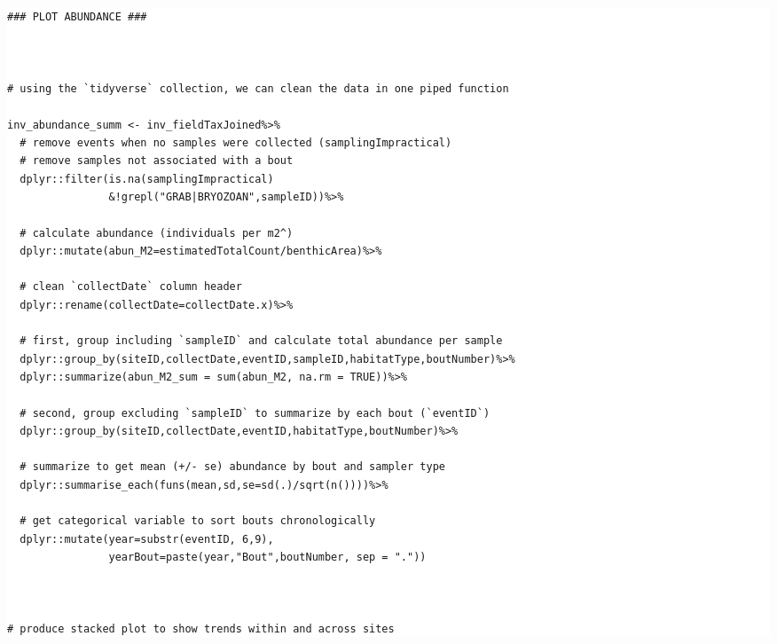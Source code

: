     ### PLOT ABUNDANCE ###

    

    # using the `tidyverse` collection, we can clean the data in one piped function

    inv_abundance_summ <- inv_fieldTaxJoined%>%
      # remove events when no samples were collected (samplingImpractical)
      # remove samples not associated with a bout
      dplyr::filter(is.na(samplingImpractical)
                    &!grepl("GRAB|BRYOZOAN",sampleID))%>%
      
      # calculate abundance (individuals per m2^)
      dplyr::mutate(abun_M2=estimatedTotalCount/benthicArea)%>%
      
      # clean `collectDate` column header
      dplyr::rename(collectDate=collectDate.x)%>%
      
      # first, group including `sampleID` and calculate total abundance per sample
      dplyr::group_by(siteID,collectDate,eventID,sampleID,habitatType,boutNumber)%>%
      dplyr::summarize(abun_M2_sum = sum(abun_M2, na.rm = TRUE))%>%
      
      # second, group excluding `sampleID` to summarize by each bout (`eventID`)
      dplyr::group_by(siteID,collectDate,eventID,habitatType,boutNumber)%>%
      
      # summarize to get mean (+/- se) abundance by bout and sampler type
      dplyr::summarise_each(funs(mean,sd,se=sd(.)/sqrt(n())))%>%
      
      # get categorical variable to sort bouts chronologically
      dplyr::mutate(year=substr(eventID, 6,9),
                    yearBout=paste(year,"Bout",boutNumber, sep = "."))

    

    # produce stacked plot to show trends within and across sites
